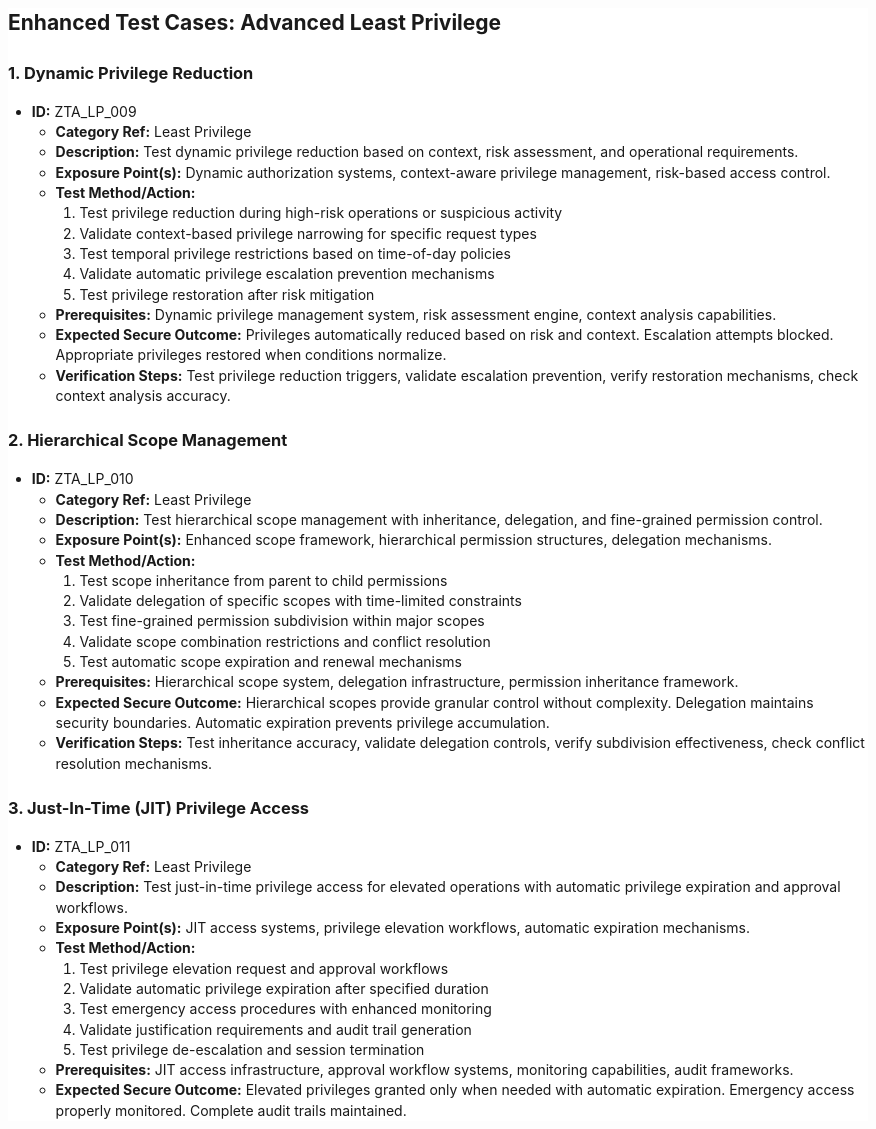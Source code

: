 
## Enhanced Test Cases: Advanced Least Privilege

### 1. Dynamic Privilege Reduction

* **ID:** ZTA_LP_009
    * **Category Ref:** Least Privilege
    * **Description:** Test dynamic privilege reduction based on context, risk assessment, and operational requirements.
    * **Exposure Point(s):** Dynamic authorization systems, context-aware privilege management, risk-based access control.
    * **Test Method/Action:**
        1. Test privilege reduction during high-risk operations or suspicious activity
        2. Validate context-based privilege narrowing for specific request types
        3. Test temporal privilege restrictions based on time-of-day policies
        4. Validate automatic privilege escalation prevention mechanisms
        5. Test privilege restoration after risk mitigation
    * **Prerequisites:** Dynamic privilege management system, risk assessment engine, context analysis capabilities.
    * **Expected Secure Outcome:** Privileges automatically reduced based on risk and context. Escalation attempts blocked. Appropriate privileges restored when conditions normalize.
    * **Verification Steps:** Test privilege reduction triggers, validate escalation prevention, verify restoration mechanisms, check context analysis accuracy.

### 2. Hierarchical Scope Management

* **ID:** ZTA_LP_010
    * **Category Ref:** Least Privilege
    * **Description:** Test hierarchical scope management with inheritance, delegation, and fine-grained permission control.
    * **Exposure Point(s):** Enhanced scope framework, hierarchical permission structures, delegation mechanisms.
    * **Test Method/Action:**
        1. Test scope inheritance from parent to child permissions
        2. Validate delegation of specific scopes with time-limited constraints
        3. Test fine-grained permission subdivision within major scopes
        4. Validate scope combination restrictions and conflict resolution
        5. Test automatic scope expiration and renewal mechanisms
    * **Prerequisites:** Hierarchical scope system, delegation infrastructure, permission inheritance framework.
    * **Expected Secure Outcome:** Hierarchical scopes provide granular control without complexity. Delegation maintains security boundaries. Automatic expiration prevents privilege accumulation.
    * **Verification Steps:** Test inheritance accuracy, validate delegation controls, verify subdivision effectiveness, check conflict resolution mechanisms.

### 3. Just-In-Time (JIT) Privilege Access

* **ID:** ZTA_LP_011
    * **Category Ref:** Least Privilege
    * **Description:** Test just-in-time privilege access for elevated operations with automatic privilege expiration and approval workflows.
    * **Exposure Point(s):** JIT access systems, privilege elevation workflows, automatic expiration mechanisms.
    * **Test Method/Action:**
        1. Test privilege elevation request and approval workflows
        2. Validate automatic privilege expiration after specified duration
        3. Test emergency access procedures with enhanced monitoring
        4. Validate justification requirements and audit trail generation
        5. Test privilege de-escalation and session termination
    * **Prerequisites:** JIT access infrastructure, approval workflow systems, monitoring capabilities, audit frameworks.
    * **Expected Secure Outcome:** Elevated privileges granted only when needed with automatic expiration. Emergency access properly monitored. Complete audit trails maintained.